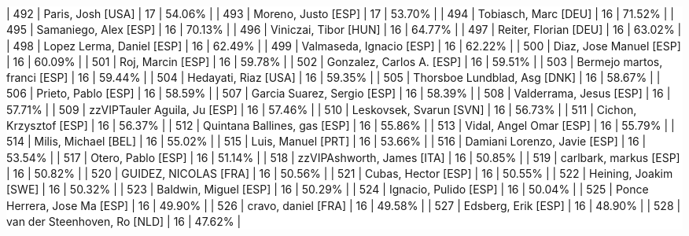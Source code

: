 | 492 | Paris, Josh [USA] | 17 | 54.06% |
| 493 | Moreno, Justo [ESP] | 17 | 53.70% |
| 494 | Tobiasch, Marc [DEU] | 16 | 71.52% |
| 495 | Samaniego, Alex [ESP] | 16 | 70.13% |
| 496 | Viniczai, Tibor [HUN] | 16 | 64.77% |
| 497 | Reiter, Florian [DEU] | 16 | 63.02% |
| 498 | Lopez Lerma, Daniel [ESP] | 16 | 62.49% |
| 499 | Valmaseda, Ignacio [ESP] | 16 | 62.22% |
| 500 | Diaz, Jose Manuel [ESP] | 16 | 60.09% |
| 501 | Roj, Marcin [ESP] | 16 | 59.78% |
| 502 | Gonzalez, Carlos A. [ESP] | 16 | 59.51% |
| 503 | Bermejo martos, franci [ESP] | 16 | 59.44% |
| 504 | Hedayati, Riaz [USA] | 16 | 59.35% |
| 505 | Thorsboe Lundblad, Asg [DNK] | 16 | 58.67% |
| 506 | Prieto, Pablo [ESP] | 16 | 58.59% |
| 507 | Garcia Suarez, Sergio [ESP] | 16 | 58.39% |
| 508 | Valderrama, Jesus [ESP] | 16 | 57.71% |
| 509 | zzVIPTauler Aguila, Ju [ESP] | 16 | 57.46% |
| 510 | Leskovsek, Svarun [SVN] | 16 | 56.73% |
| 511 | Cichon, Krzysztof [ESP] | 16 | 56.37% |
| 512 | Quintana Ballines, gas [ESP] | 16 | 55.86% |
| 513 | Vidal, Angel Omar [ESP] | 16 | 55.79% |
| 514 | Milis, Michael [BEL] | 16 | 55.02% |
| 515 | Luis, Manuel [PRT] | 16 | 53.66% |
| 516 | Damiani Lorenzo, Javie [ESP] | 16 | 53.54% |
| 517 | Otero, Pablo [ESP] | 16 | 51.14% |
| 518 | zzVIPAshworth, James [ITA] | 16 | 50.85% |
| 519 | carlbark, markus [ESP] | 16 | 50.82% |
| 520 | GUIDEZ, NICOLAS [FRA] | 16 | 50.56% |
| 521 | Cubas, Hector [ESP] | 16 | 50.55% |
| 522 | Heining, Joakim [SWE] | 16 | 50.32% |
| 523 | Baldwin, Miguel [ESP] | 16 | 50.29% |
| 524 | Ignacio, Pulido [ESP] | 16 | 50.04% |
| 525 | Ponce Herrera, Jose Ma [ESP] | 16 | 49.90% |
| 526 | cravo, daniel [FRA] | 16 | 49.58% |
| 527 | Edsberg, Erik [ESP] | 16 | 48.90% |
| 528 | van der Steenhoven, Ro [NLD] | 16 | 47.62% |